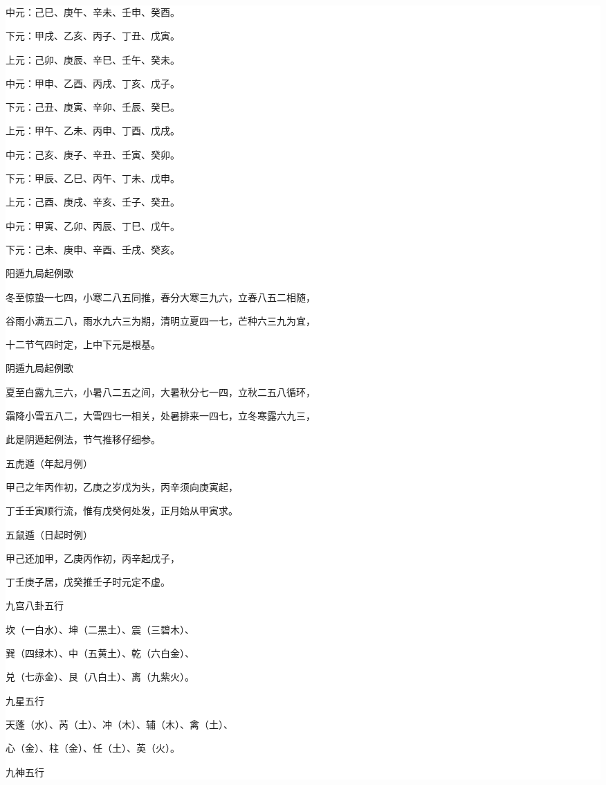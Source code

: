 中元：己巳、庚午、辛未、壬申、癸酉。  

下元：甲戌、乙亥、丙子、丁丑、戊寅。  

上元：己卯、庚辰、辛巳、壬午、癸未。  

中元：甲申、乙酉、丙戌、丁亥、戊子。  

下元：己丑、庚寅、辛卯、壬辰、癸巳。  

上元：甲午、乙未、丙申、丁酉、戊戌。  

中元：己亥、庚子、辛丑、壬寅、癸卯。  

下元：甲辰、乙巳、丙午、丁未、戊申。  

上元：己酉、庚戌、辛亥、壬子、癸丑。  

中元：甲寅、乙卯、丙辰、丁巳、戊午。  

下元：己未、庚申、辛酉、壬戌、癸亥。  

阳遁九局起例歌  

冬至惊蛰一七四，小寒二八五同推，春分大寒三九六，立春八五二相随，  

谷雨小满五二八，雨水九六三为期，清明立夏四一七，芒种六三九为宜，  

十二节气四时定，上中下元是根基。  

阴遁九局起例歌  

夏至白露九三六，小暑八二五之间，大暑秋分七一四，立秋二五八循环，  

霜降小雪五八二，大雪四七一相关，处暑排来一四七，立冬寒露六九三，  

此是阴遁起例法，节气推移仔细参。  

五虎遁（年起月例）  

甲己之年丙作初，乙庚之岁戊为头，丙辛须向庚寅起，  

丁壬壬寅顺行流，惟有戊癸何处发，正月始从甲寅求。  

五鼠遁（日起时例）  

甲己还加甲，乙庚丙作初，丙辛起戊子，  

丁壬庚子居，戊癸推壬子时元定不虚。  

九宫八卦五行  

坎（一白水）、坤（二黑土）、震（三碧木）、  

巽（四绿木）、中（五黄土）、乾（六白金）、  

兑（七赤金）、艮（八白土）、离（九紫火）。  

九星五行  

天蓬（水）、芮（土）、冲（木）、辅（木）、禽（土）、  

心（金）、柱（金）、任（土）、英（火）。  

九神五行  
